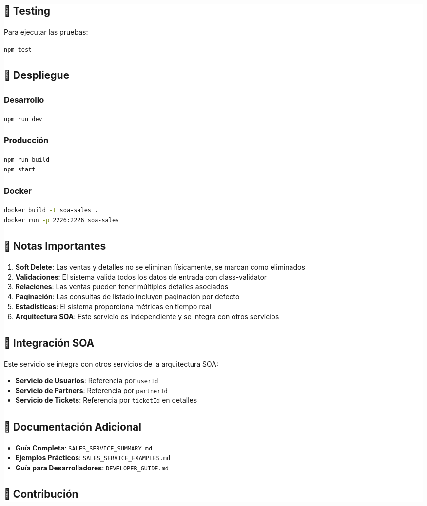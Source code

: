 ## 🧪 Testing

Para ejecutar las pruebas:

```bash
npm test
```

## 🚀 Despliegue

### Desarrollo
```bash
npm run dev
```

### Producción
```bash
npm run build
npm start
```

### Docker
```bash
docker build -t soa-sales .
docker run -p 2226:2226 soa-sales
```

## 📝 Notas Importantes

1. **Soft Delete**: Las ventas y detalles no se eliminan físicamente, se marcan como eliminados
2. **Validaciones**: El sistema valida todos los datos de entrada con class-validator
3. **Relaciones**: Las ventas pueden tener múltiples detalles asociados
4. **Paginación**: Las consultas de listado incluyen paginación por defecto
5. **Estadísticas**: El sistema proporciona métricas en tiempo real
6. **Arquitectura SOA**: Este servicio es independiente y se integra con otros servicios

## 🔄 Integración SOA

Este servicio se integra con otros servicios de la arquitectura SOA:

- **Servicio de Usuarios**: Referencia por `userId`
- **Servicio de Partners**: Referencia por `partnerId`
- **Servicio de Tickets**: Referencia por `ticketId` en detalles

## 📖 Documentación Adicional

- **Guía Completa**: `SALES_SERVICE_SUMMARY.md`
- **Ejemplos Prácticos**: `SALES_SERVICE_EXAMPLES.md`
- **Guía para Desarrolladores**: `DEVELOPER_GUIDE.md`

## 🤝 Contribución
